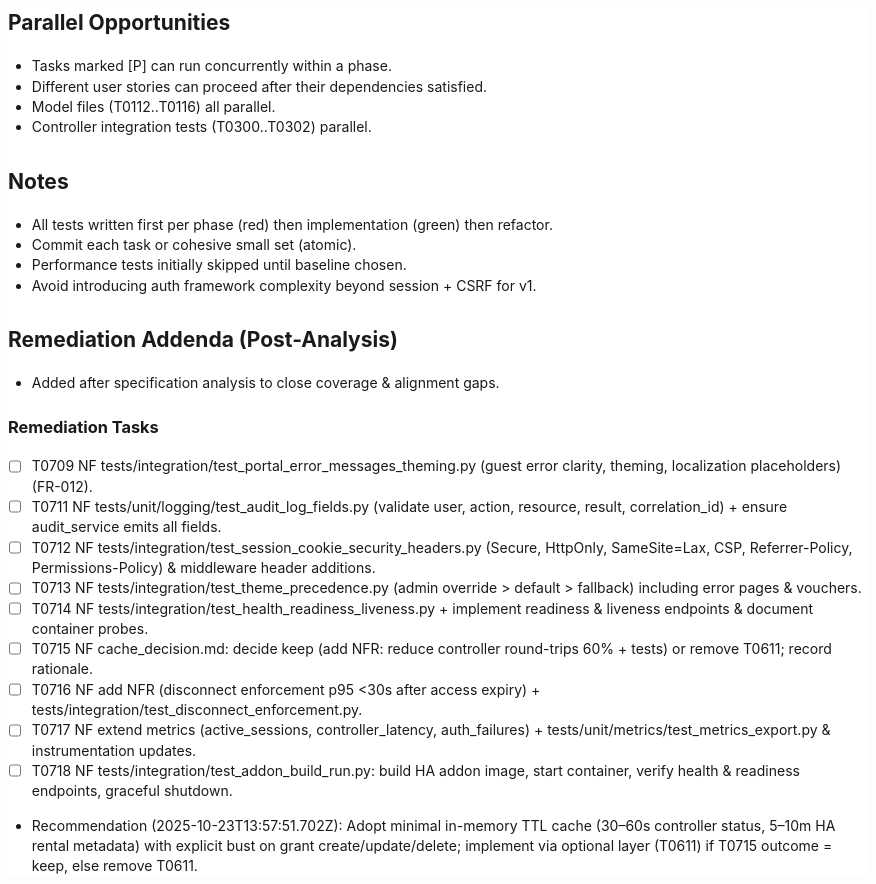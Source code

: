 ## Parallel Opportunities
- Tasks marked [P] can run concurrently within a phase.
- Different user stories can proceed after their dependencies satisfied.
- Model files (T0112..T0116) all parallel.
- Controller integration tests (T0300..T0302) parallel.

## Notes
- All tests written first per phase (red) then implementation (green) then refactor.
- Commit each task or cohesive small set (atomic).
- Performance tests initially skipped until baseline chosen.
- Avoid introducing auth framework complexity beyond session + CSRF for v1.

## Remediation Addenda (Post-Analysis)
- Added after specification analysis to close coverage & alignment gaps.

### Remediation Tasks
- [ ] T0709 NF tests/integration/test_portal_error_messages_theming.py (guest error clarity, theming, localization placeholders) (FR-012).
- [ ] T0711 NF tests/unit/logging/test_audit_log_fields.py (validate user, action, resource, result, correlation_id) + ensure audit_service emits all fields.
- [ ] T0712 NF tests/integration/test_session_cookie_security_headers.py (Secure, HttpOnly, SameSite=Lax, CSP, Referrer-Policy, Permissions-Policy) & middleware header additions.
- [ ] T0713 NF tests/integration/test_theme_precedence.py (admin override > default > fallback) including error pages & vouchers.
- [ ] T0714 NF tests/integration/test_health_readiness_liveness.py + implement readiness & liveness endpoints & document container probes.
- [ ] T0715 NF cache_decision.md: decide keep (add NFR: reduce controller round-trips 60% + tests) or remove T0611; record rationale.
- [ ] T0716 NF add NFR (disconnect enforcement p95 <30s after access expiry) + tests/integration/test_disconnect_enforcement.py.
- [ ] T0717 NF extend metrics (active_sessions, controller_latency, auth_failures) + tests/unit/metrics/test_metrics_export.py & instrumentation updates.
- [ ] T0718 NF tests/integration/test_addon_build_run.py: build HA addon image, start container, verify health & readiness endpoints, graceful shutdown.
- Recommendation (2025-10-23T13:57:51.702Z): Adopt minimal in-memory TTL cache (30–60s controller status, 5–10m HA rental metadata) with explicit bust on grant create/update/delete; implement via optional layer (T0611) if T0715 outcome = keep, else remove T0611.
